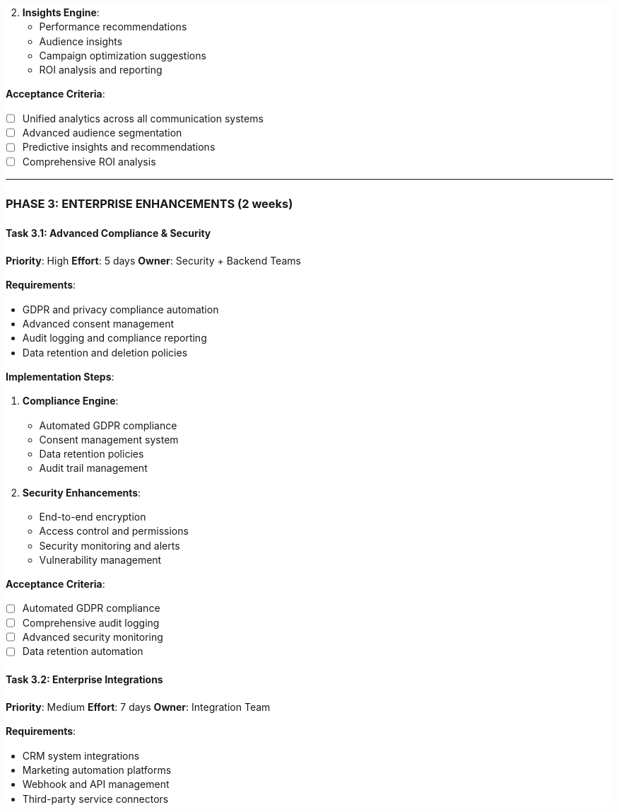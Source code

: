 2. **Insights Engine**:
   - Performance recommendations
   - Audience insights
   - Campaign optimization suggestions
   - ROI analysis and reporting

**Acceptance Criteria**:
- [ ] Unified analytics across all communication systems
- [ ] Advanced audience segmentation
- [ ] Predictive insights and recommendations
- [ ] Comprehensive ROI analysis

---

### **PHASE 3: ENTERPRISE ENHANCEMENTS (2 weeks)**

#### **Task 3.1: Advanced Compliance & Security**
**Priority**: High
**Effort**: 5 days
**Owner**: Security + Backend Teams

**Requirements**:
- GDPR and privacy compliance automation
- Advanced consent management
- Audit logging and compliance reporting
- Data retention and deletion policies

**Implementation Steps**:
1. **Compliance Engine**:
   - Automated GDPR compliance
   - Consent management system
   - Data retention policies
   - Audit trail management

2. **Security Enhancements**:
   - End-to-end encryption
   - Access control and permissions
   - Security monitoring and alerts
   - Vulnerability management

**Acceptance Criteria**:
- [ ] Automated GDPR compliance
- [ ] Comprehensive audit logging
- [ ] Advanced security monitoring
- [ ] Data retention automation

#### **Task 3.2: Enterprise Integrations**
**Priority**: Medium
**Effort**: 7 days
**Owner**: Integration Team

**Requirements**:
- CRM system integrations
- Marketing automation platforms
- Webhook and API management
- Third-party service connectors
